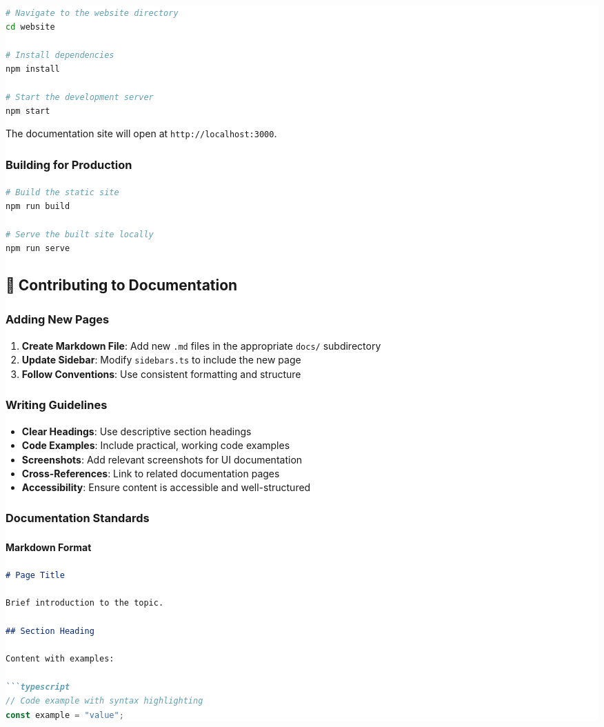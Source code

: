 ```bash
# Navigate to the website directory
cd website

# Install dependencies
npm install

# Start the development server
npm start
```

The documentation site will open at `http://localhost:3000`.

### Building for Production

```bash
# Build the static site
npm run build

# Serve the built site locally
npm run serve
```

## 📝 Contributing to Documentation

### Adding New Pages

1. **Create Markdown File**: Add new `.md` files in the appropriate `docs/` subdirectory
2. **Update Sidebar**: Modify `sidebars.ts` to include the new page
3. **Follow Conventions**: Use consistent formatting and structure

### Writing Guidelines

- **Clear Headings**: Use descriptive section headings
- **Code Examples**: Include practical, working code examples
- **Screenshots**: Add relevant screenshots for UI documentation
- **Cross-References**: Link to related documentation pages
- **Accessibility**: Ensure content is accessible and well-structured

### Documentation Standards

#### Markdown Format
```markdown
# Page Title

Brief introduction to the topic.

## Section Heading

Content with examples:

```typescript
// Code example with syntax highlighting
const example = "value";
```
